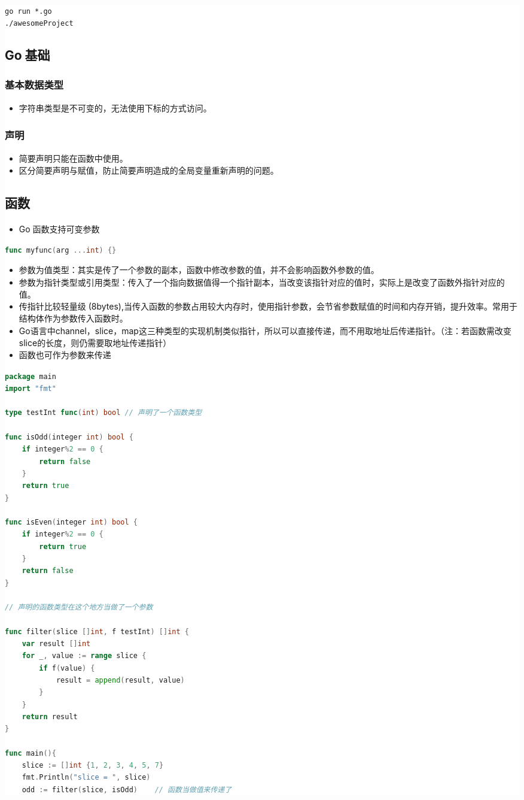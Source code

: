 ```
go run *.go 
./awesomeProject
```

## Go 基础

### 基本数据类型

- 字符串类型是不可变的，无法使用下标的方式访问。

### 声明

- 简要声明只能在函数中使用。
- 区分简要声明与赋值，防止简要声明造成的全局变量重新声明的问题。

## 函数

- Go 函数支持可变参数

```go
func myfunc(arg ...int) {}
```
- 参数为值类型：其实是传了一个参数的副本，函数中修改参数的值，并不会影响函数外参数的值。
- 参数为指针类型或引用类型：传入了一个指向数据值得一个指针副本，当改变该指针对应的值时，实际上是改变了函数外指针对应的值。
- 传指针比较轻量级 (8bytes),当传入函数的参数占用较大内存时，使用指针参数，会节省参数赋值的时间和内存开销，提升效率。常用于结构体作为参数传入函数时。
- Go语言中channel，slice，map这三种类型的实现机制类似指针，所以可以直接传递，而不用取地址后传递指针。（注：若函数需改变slice的长度，则仍需要取地址传递指针）
- 函数也可作为参数来传递

```go
package main
import "fmt"

type testInt func(int) bool // 声明了一个函数类型

func isOdd(integer int) bool {
    if integer%2 == 0 {
        return false
    }
    return true
}

func isEven(integer int) bool {
    if integer%2 == 0 {
        return true
    }
    return false
}

// 声明的函数类型在这个地方当做了一个参数

func filter(slice []int, f testInt) []int {
    var result []int
    for _, value := range slice {
        if f(value) {
            result = append(result, value)
        }
    }
    return result
}

func main(){
    slice := []int {1, 2, 3, 4, 5, 7}
    fmt.Println("slice = ", slice)
    odd := filter(slice, isOdd)    // 函数当做值来传递了
```